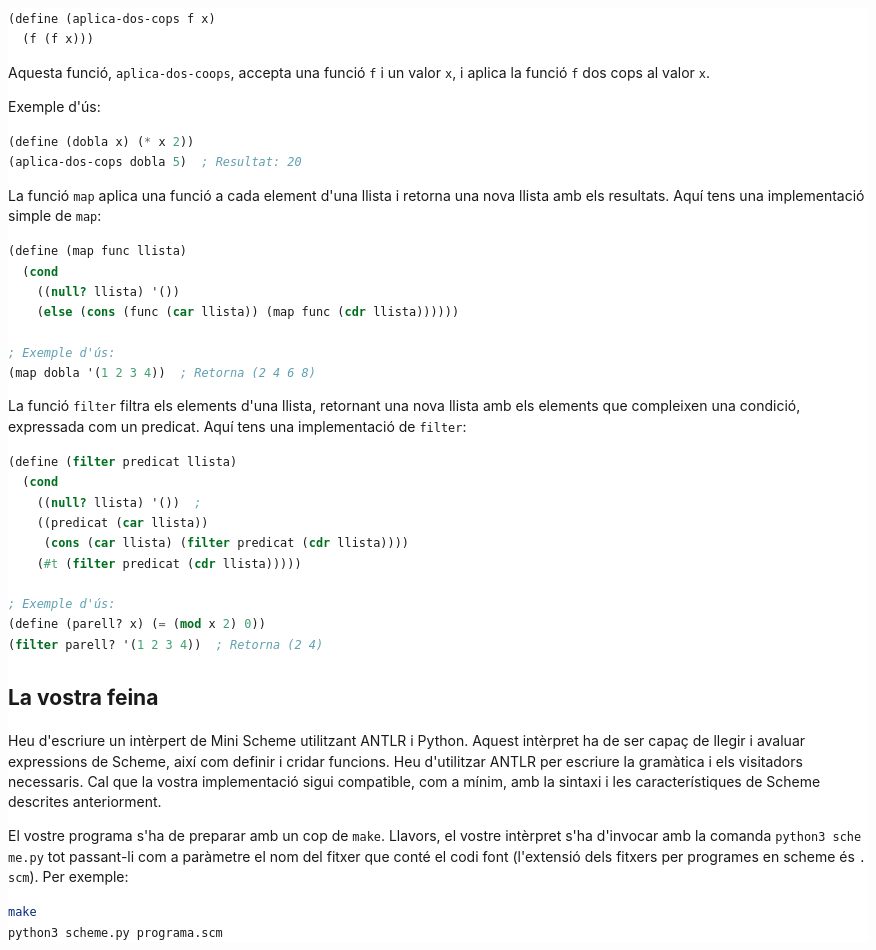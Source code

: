 ```scheme
(define (aplica-dos-cops f x)
  (f (f x)))
```

Aquesta funció, `aplica-dos-coops`, accepta una funció `f` i un valor `x`, i aplica la funció `f` dos cops al valor `x`.

Exemple d'ús:

```scheme
(define (dobla x) (* x 2))
(aplica-dos-cops dobla 5)  ; Resultat: 20
```

La funció `map` aplica una funció a cada element d'una llista i retorna una nova llista amb els resultats. Aquí tens una implementació simple de `map`:

```scheme
(define (map func llista)
  (cond
    ((null? llista) '())
    (else (cons (func (car llista)) (map func (cdr llista))))))

; Exemple d'ús:
(map dobla '(1 2 3 4))  ; Retorna (2 4 6 8)
```

La funció `filter` filtra els elements d'una llista, retornant una nova llista amb els elements que compleixen una condició, expressada com un predicat. Aquí tens una implementació de `filter`:

```scheme
(define (filter predicat llista)
  (cond
    ((null? llista) '())  ;
    ((predicat (car llista))
     (cons (car llista) (filter predicat (cdr llista))))
    (#t (filter predicat (cdr llista)))))  

; Exemple d'ús:
(define (parell? x) (= (mod x 2) 0))
(filter parell? '(1 2 3 4))  ; Retorna (2 4)
```

## La vostra feina

Heu d'escriure un intèrpert de Mini Scheme utilitzant ANTLR i Python. Aquest intèrpret ha de ser capaç de llegir i avaluar expressions de Scheme, així com definir i cridar funcions. Heu d'utilitzar ANTLR per escriure la gramàtica i els visitadors necessaris. Cal que la vostra implementació sigui compatible, com a mínim, amb la sintaxi i les característiques de Scheme descrites anteriorment.

El vostre programa s'ha de preparar amb un cop de `make`. Llavors, el vostre intèrpret s'ha d'invocar amb la 
 comanda `python3 scheme.py` tot passant-li com a paràmetre el nom del fitxer que conté el codi font (l'extensió dels fitxers per programes en scheme és `.scm`). Per exemple:

```bash
make
python3 scheme.py programa.scm
```
